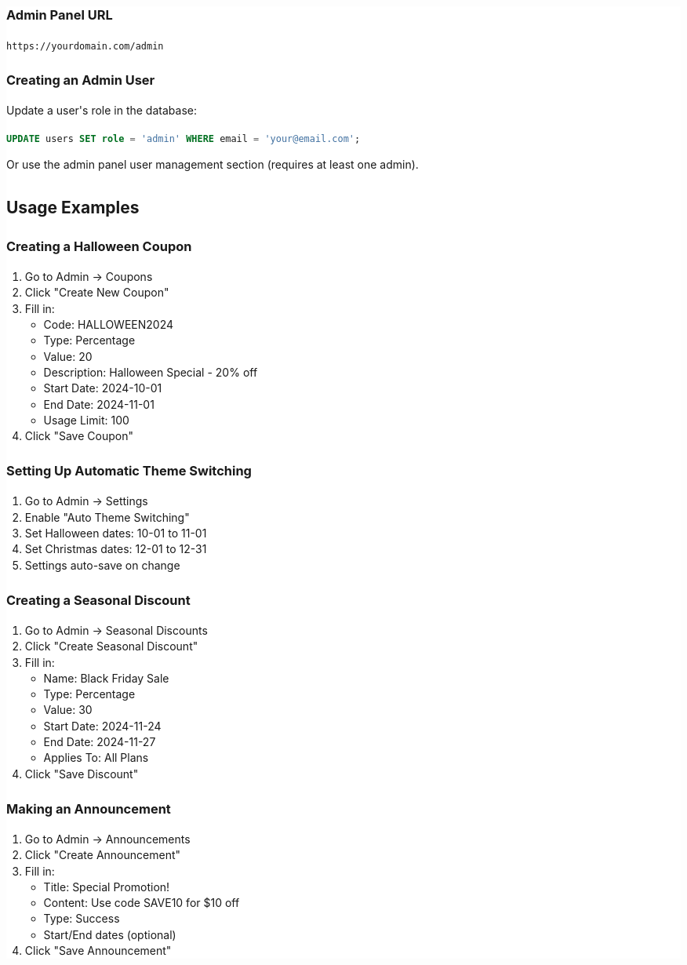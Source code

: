 ### Admin Panel URL
```
https://yourdomain.com/admin
```

### Creating an Admin User
Update a user's role in the database:
```sql
UPDATE users SET role = 'admin' WHERE email = 'your@email.com';
```

Or use the admin panel user management section (requires at least one admin).

## Usage Examples

### Creating a Halloween Coupon
1. Go to Admin → Coupons
2. Click "Create New Coupon"
3. Fill in:
   - Code: HALLOWEEN2024
   - Type: Percentage
   - Value: 20
   - Description: Halloween Special - 20% off
   - Start Date: 2024-10-01
   - End Date: 2024-11-01
   - Usage Limit: 100
4. Click "Save Coupon"

### Setting Up Automatic Theme Switching
1. Go to Admin → Settings
2. Enable "Auto Theme Switching"
3. Set Halloween dates: 10-01 to 11-01
4. Set Christmas dates: 12-01 to 12-31
5. Settings auto-save on change

### Creating a Seasonal Discount
1. Go to Admin → Seasonal Discounts
2. Click "Create Seasonal Discount"
3. Fill in:
   - Name: Black Friday Sale
   - Type: Percentage
   - Value: 30
   - Start Date: 2024-11-24
   - End Date: 2024-11-27
   - Applies To: All Plans
4. Click "Save Discount"

### Making an Announcement
1. Go to Admin → Announcements
2. Click "Create Announcement"
3. Fill in:
   - Title: Special Promotion!
   - Content: Use code SAVE10 for $10 off
   - Type: Success
   - Start/End dates (optional)
4. Click "Save Announcement"

